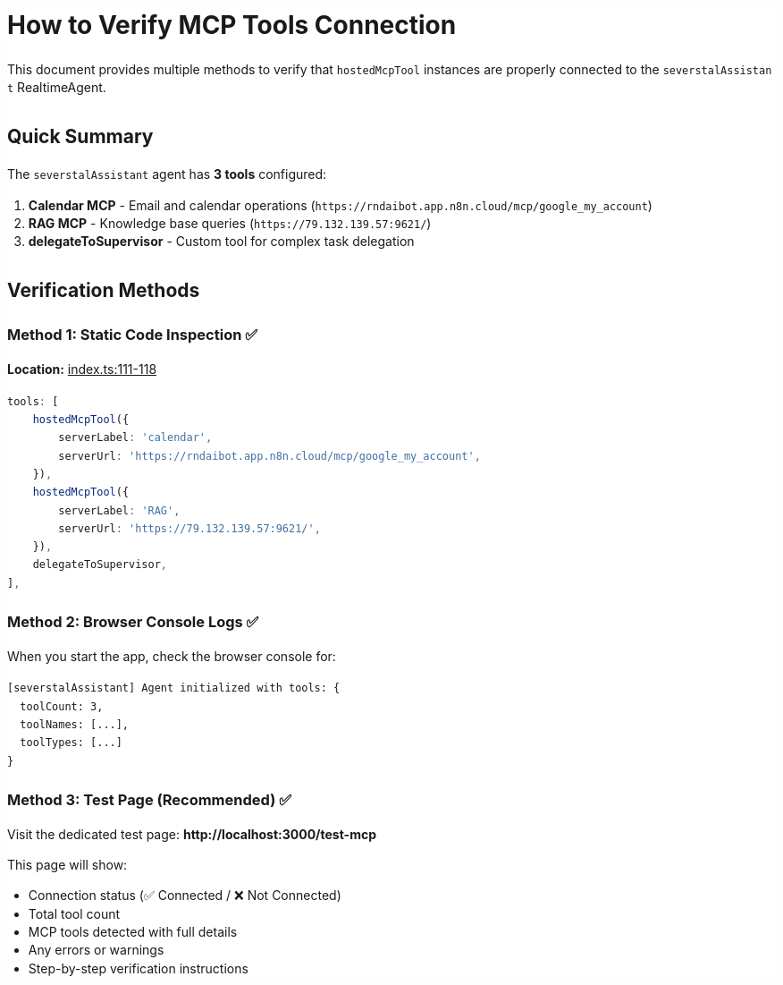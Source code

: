 # How to Verify MCP Tools Connection

This document provides multiple methods to verify that `hostedMcpTool` instances are properly connected to the `severstalAssistant` RealtimeAgent.

## Quick Summary

The `severstalAssistant` agent has **3 tools** configured:
1. **Calendar MCP** - Email and calendar operations (`https://rndaibot.app.n8n.cloud/mcp/google_my_account`)
2. **RAG MCP** - Knowledge base queries (`https://79.132.139.57:9621/`)
3. **delegateToSupervisor** - Custom tool for complex task delegation

## Verification Methods

### Method 1: Static Code Inspection ✅

**Location:** [index.ts:111-118](./index.ts)

```typescript
tools: [
    hostedMcpTool({
        serverLabel: 'calendar',
        serverUrl: 'https://rndaibot.app.n8n.cloud/mcp/google_my_account',
    }),
    hostedMcpTool({
        serverLabel: 'RAG',
        serverUrl: 'https://79.132.139.57:9621/',
    }),
    delegateToSupervisor,
],
```

### Method 2: Browser Console Logs ✅

When you start the app, check the browser console for:

```
[severstalAssistant] Agent initialized with tools: {
  toolCount: 3,
  toolNames: [...],
  toolTypes: [...]
}
```

### Method 3: Test Page (Recommended) ✅

Visit the dedicated test page: **http://localhost:3000/test-mcp**

This page will show:
- Connection status (✅ Connected / ❌ Not Connected)
- Total tool count
- MCP tools detected with full details
- Any errors or warnings
- Step-by-step verification instructions
